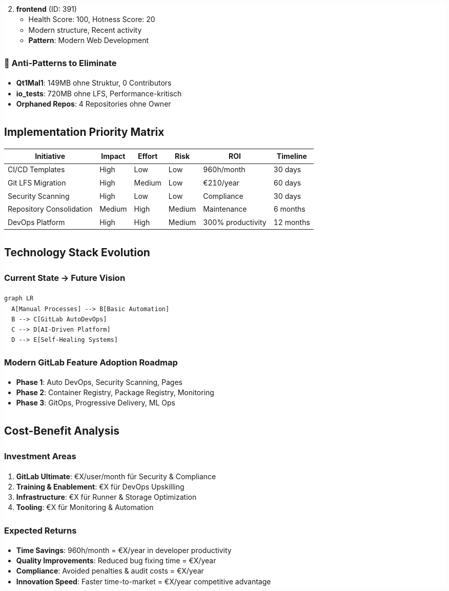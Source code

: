 2. **frontend** (ID: 391)
   - Health Score: 100, Hotness Score: 20
   - Modern structure, Recent activity
   - **Pattern**: Modern Web Development

### 🚨 Anti-Patterns to Eliminate
- **Qt1Mal1**: 149MB ohne Struktur, 0 Contributors
- **io_tests**: 720MB ohne LFS, Performance-kritisch
- **Orphaned Repos**: 4 Repositories ohne Owner

## Implementation Priority Matrix

| Initiative | Impact | Effort | Risk | ROI | Timeline |
|------------|--------|--------|------|-----|----------|
| CI/CD Templates | High | Low | Low | 960h/month | 30 days |
| Git LFS Migration | High | Medium | Low | €210/year | 60 days |
| Security Scanning | High | Low | Low | Compliance | 30 days |
| Repository Consolidation | Medium | High | Medium | Maintenance | 6 months |
| DevOps Platform | High | High | Medium | 300% productivity | 12 months |

## Technology Stack Evolution

### Current State → Future Vision
```mermaid
graph LR
  A[Manual Processes] --> B[Basic Automation]
  B --> C[GitLab AutoDevOps]
  C --> D[AI-Driven Platform]
  D --> E[Self-Healing Systems]
```

### Modern GitLab Feature Adoption Roadmap
- **Phase 1**: Auto DevOps, Security Scanning, Pages
- **Phase 2**: Container Registry, Package Registry, Monitoring
- **Phase 3**: GitOps, Progressive Delivery, ML Ops

## Cost-Benefit Analysis

### Investment Areas
1. **GitLab Ultimate**: €X/user/month für Security & Compliance
2. **Training & Enablement**: €X für DevOps Upskilling
3. **Infrastructure**: €X für Runner & Storage Optimization
4. **Tooling**: €X für Monitoring & Automation

### Expected Returns
- **Time Savings**: 960h/month = €X/year in developer productivity
- **Quality Improvements**: Reduced bug fixing time = €X/year
- **Compliance**: Avoided penalties & audit costs = €X/year
- **Innovation Speed**: Faster time-to-market = €X/year competitive advantage
